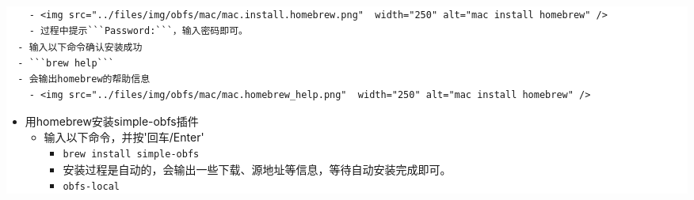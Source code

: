        - <img src="../files/img/obfs/mac/mac.install.homebrew.png"  width="250" alt="mac install homebrew" />
        - 过程中提示```Password:```，输入密码即可。
      - 输入以下命令确认安装成功
      - ```brew help```
      - 会输出homebrew的帮助信息
        - <img src="../files/img/obfs/mac/mac.homebrew_help.png"  width="250" alt="mac install homebrew" />
  - 用homebrew安装simple-obfs插件
    - 输入以下命令，并按'回车/Enter'
      - ```brew install simple-obfs```
      - 安装过程是自动的，会输出一些下载、源地址等信息，等待自动安装完成即可。
      - ```obfs-local```